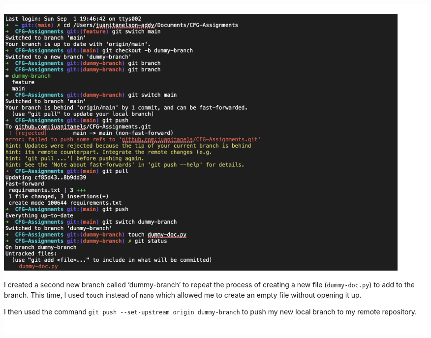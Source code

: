 <br>

<img src="Assignment-1/assignment screenshots/ss5.png" alt="Alt text" width="800">

<br>

I created a second new branch called ‘dummy-branch’ to repeat the process of creating a new file (`dummy-doc.py`) to add to the branch. This time, I used `touch` instead of `nano` which allowed me to create an empty file without opening it up.

I then used the command `git push --set-upstream origin dummy-branch` to push my new local branch to my remote repository.

<br>
